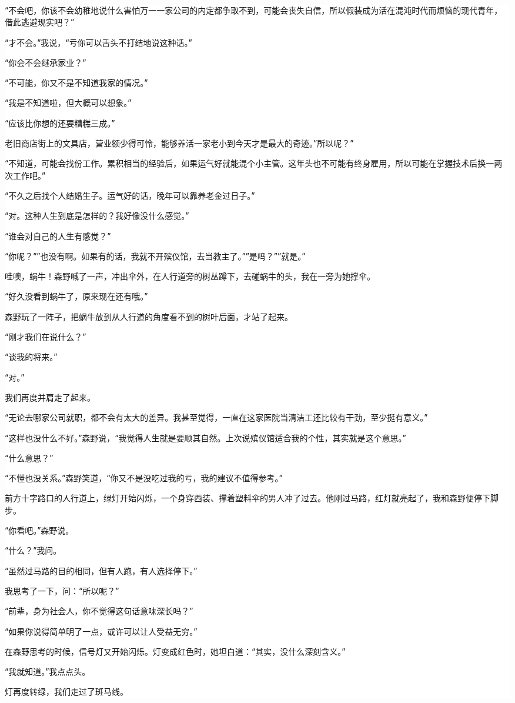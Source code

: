 “不会吧，你该不会幼稚地说什么害怕万一一家公司的内定都争取不到，可能会丧失自信，所以假装成为活在混沌时代而烦恼的现代青年，借此逃避现实吧？”

“才不会。”我说，“亏你可以舌头不打结地说这种话。”

“你会不会继承家业？”

“不可能，你又不是不知道我家的情况。”

“我是不知道啦，但大概可以想象。”

“应该比你想的还要糟糕三成。”

老旧商店街上的文具店，营业额少得可怜，能够养活一家老小到今天才是最大的奇迹。”所以呢？”

“不知道，可能会找份工作。累积相当的经验后，如果运气好就能混个小主管。这年头也不可能有终身雇用，所以可能在掌握技术后换一两次工作吧。”

“不久之后找个人结婚生子。运气好的话，晚年可以靠养老金过日子。”

“对。这种人生到底是怎样的？我好像没什么感觉。”

“谁会对自己的人生有感觉？”

“你呢？””也没有啊。如果有的话，我就不开殡仪馆，去当教主了。””是吗？””就是。”

哇噢，蜗牛！森野喊了一声，冲出伞外，在人行道旁的树丛蹲下，去碰蜗牛的头，我在一旁为她撑伞。

“好久没看到蜗牛了，原来现在还有哦。”

森野玩了一阵子，把蜗牛放到从人行道的角度看不到的树叶后面，才站了起来。

“刚才我们在说什么？”

“谈我的将来。”

“对。”

我们再度并肩走了起来。

“无论去哪家公司就职，都不会有太大的差异。我甚至觉得，一直在这家医院当清洁工还比较有干劲，至少挺有意义。”

“这样也没什么不好。”森野说，“我觉得人生就是要顺其自然。上次说殡仪馆适合我的个性，其实就是这个意思。”

“什么意思？”

“不懂也没关系。”森野笑道，“你又不是没吃过我的亏，我的建议不值得参考。”

前方十字路口的人行道上，绿灯开始闪烁，一个身穿西装、撑着塑料伞的男人冲了过去。他刚过马路，红灯就亮起了，我和森野便停下脚步。

“你看吧。”森野说。

“什么？”我问。

“虽然过马路的目的相同，但有人跑，有人选择停下。”

我思考了一下，问：“所以呢？”

“前辈，身为社会人，你不觉得这句话意味深长吗？”

“如果你说得简单明了一点，或许可以让人受益无穷。”

在森野思考的时候，信号灯又开始闪烁。灯变成红色时，她坦白道：“其实，没什么深刻含义。”

“我就知道。”我点点头。

灯再度转绿，我们走过了斑马线。
